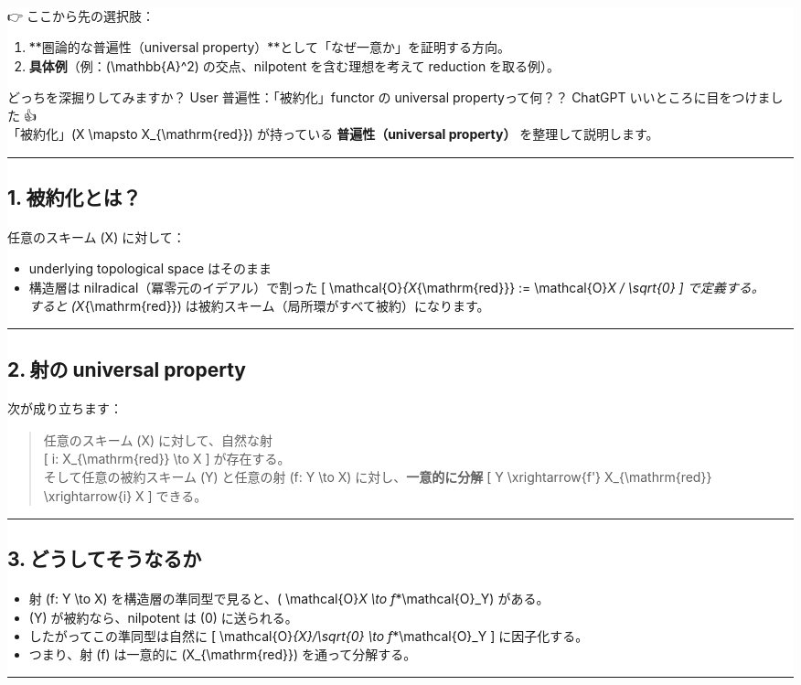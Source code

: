 
👉 ここから先の選択肢：  
1. **圏論的な普遍性（universal property）**として「なぜ一意か」を証明する方向。  
2. **具体例**（例：\(\mathbb{A}^2\) の交点、nilpotent を含む理想を考えて reduction を取る例）。  

どっちを深掘りしてみますか？
User
普遍性：「被約化」functor の universal propertyって何？？
ChatGPT
いいところに目をつけました 👍  
「被約化」\(X \mapsto X_{\mathrm{red}}\) が持っている **普遍性（universal property）** を整理して説明します。  

---

## 1. 被約化とは？
任意のスキーム \(X\) に対して：
- underlying topological space はそのまま  
- 構造層は nilradical（冪零元のイデアル）で割った
  \[
  \mathcal{O}_{X_{\mathrm{red}}} := \mathcal{O}_X / \sqrt{0}
  \]
で定義する。  
すると \(X_{\mathrm{red}}\) は被約スキーム（局所環がすべて被約）になります。

---

## 2. 射の universal property
次が成り立ちます：

> 任意のスキーム \(X\) に対して、自然な射  
> \[
> i: X_{\mathrm{red}} \to X
> \]
> が存在する。  
> そして任意の被約スキーム \(Y\) と任意の射 \(f: Y \to X\) に対し、**一意的に分解**
> \[
> Y \xrightarrow{f'} X_{\mathrm{red}} \xrightarrow{i} X
> \]
> できる。

---

## 3. どうしてそうなるか
- 射 \(f: Y \to X\) を構造層の準同型で見ると、\( \mathcal{O}_X \to f_*\mathcal{O}_Y\) がある。  
- \(Y\) が被約なら、nilpotent は \(0\) に送られる。  
- したがってこの準同型は自然に
  \[
  \mathcal{O}_{X}/\sqrt{0} \to f_*\mathcal{O}_Y
  \]
  に因子化する。  
- つまり、射 \(f\) は一意的に \(X_{\mathrm{red}}\) を通って分解する。  

---